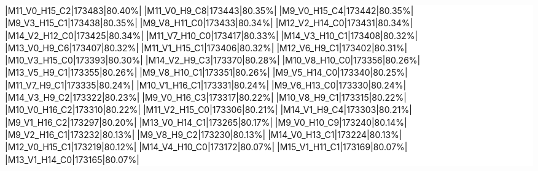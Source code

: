 |M11_V0_H15_C2|173483|80.40%|
|M11_V0_H9_C8|173443|80.35%|
|M9_V0_H15_C4|173442|80.35%|
|M9_V3_H15_C1|173438|80.35%|
|M9_V8_H11_C0|173433|80.34%|
|M12_V2_H14_C0|173431|80.34%|
|M14_V2_H12_C0|173425|80.34%|
|M11_V7_H10_C0|173417|80.33%|
|M14_V3_H10_C1|173408|80.32%|
|M13_V0_H9_C6|173407|80.32%|
|M11_V1_H15_C1|173406|80.32%|
|M12_V6_H9_C1|173402|80.31%|
|M10_V3_H15_C0|173393|80.30%|
|M14_V2_H9_C3|173370|80.28%|
|M10_V8_H10_C0|173356|80.26%|
|M13_V5_H9_C1|173355|80.26%|
|M9_V8_H10_C1|173351|80.26%|
|M9_V5_H14_C0|173340|80.25%|
|M11_V7_H9_C1|173335|80.24%|
|M10_V1_H16_C1|173331|80.24%|
|M9_V6_H13_C0|173330|80.24%|
|M14_V3_H9_C2|173322|80.23%|
|M9_V0_H16_C3|173317|80.22%|
|M10_V8_H9_C1|173315|80.22%|
|M10_V0_H16_C2|173310|80.22%|
|M11_V2_H15_C0|173306|80.21%|
|M14_V1_H9_C4|173303|80.21%|
|M9_V1_H16_C2|173297|80.20%|
|M13_V0_H14_C1|173265|80.17%|
|M9_V0_H10_C9|173240|80.14%|
|M9_V2_H16_C1|173232|80.13%|
|M9_V8_H9_C2|173230|80.13%|
|M14_V0_H13_C1|173224|80.13%|
|M12_V0_H15_C1|173219|80.12%|
|M14_V4_H10_C0|173172|80.07%|
|M15_V1_H11_C1|173169|80.07%|
|M13_V1_H14_C0|173165|80.07%|